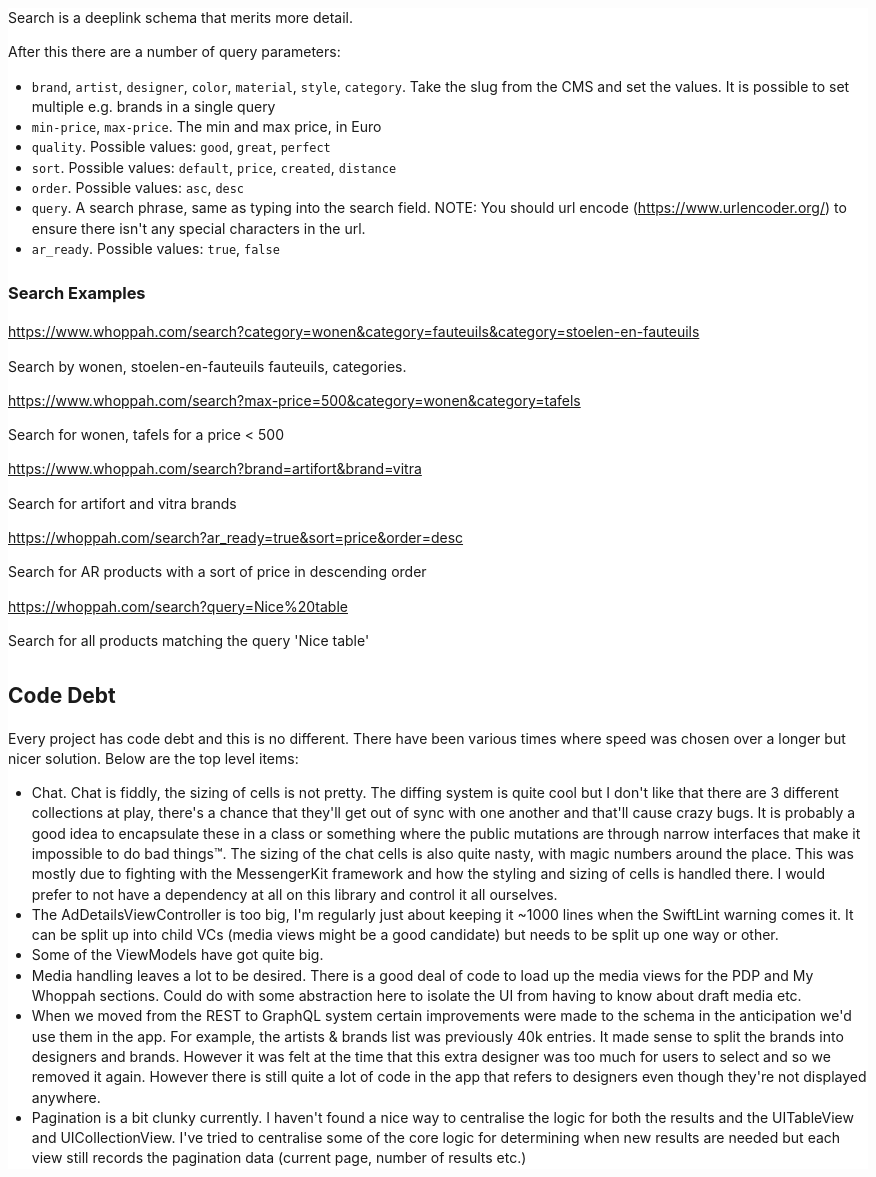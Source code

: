 Search is a deeplink schema that merits more detail.

After this there are a number of query parameters:

* `brand`, `artist`, `designer`, `color`, `material`, `style`, `category`. Take the slug from the CMS and set the values. It is possible to set multiple e.g. brands in a single query
* `min-price`, `max-price`. The min and max price, in Euro
* `quality`. Possible values: `good`, `great`, `perfect`
* `sort`. Possible values: `default`, `price`, `created`, `distance`
* `order`. Possible values: `asc`, `desc`
* `query`. A search phrase, same as typing into the search field. NOTE: You should url encode (https://www.urlencoder.org/) to ensure there isn't any special characters in the url.
* `ar_ready`. Possible values: `true`, `false`

### Search Examples

https://www.whoppah.com/search?category=wonen&category=fauteuils&category=stoelen-en-fauteuils

Search by wonen, stoelen-en-fauteuils fauteuils, categories.

https://www.whoppah.com/search?max-price=500&category=wonen&category=tafels

Search for wonen, tafels for a price < 500

https://www.whoppah.com/search?brand=artifort&brand=vitra

Search for artifort and vitra brands

https://whoppah.com/search?ar_ready=true&sort=price&order=desc

Search for AR products with a sort of price in descending order

https://whoppah.com/search?query=Nice%20table

Search for all products matching the query 'Nice table'

## Code Debt

Every project has code debt and this is no different. There have been various times where speed was chosen over a longer but nicer solution. Below are the top level items:

* Chat. Chat is fiddly, the sizing of cells is not pretty. The diffing system is quite cool but I don't like that there are 3 different collections at play, there's a chance that they'll get out of sync with one another and that'll cause crazy bugs. It is probably a good idea to encapsulate these in a class or something where the public mutations are through narrow interfaces that make it impossible to do bad things™. The sizing of the chat cells is also quite nasty, with magic numbers around the place. This was mostly due to fighting with the MessengerKit framework and how the styling and sizing of cells is handled there. I would prefer to not have a dependency at all on this library and control it all ourselves.
* The AdDetailsViewController is too big, I'm regularly just about keeping it ~1000 lines when the SwiftLint warning comes it. It can be split up into child VCs (media views might be a good candidate) but needs to be split up one way or other.
* Some of the ViewModels have got quite big.
* Media handling leaves a lot to be desired. There is a good deal of code to load up the media views for the PDP and My Whoppah sections. Could do with some abstraction here to isolate the UI from having to know about draft media etc.
* When we moved from the REST to GraphQL system certain improvements were made to the schema in the anticipation we'd use them in the app. For example, the artists & brands list was previously 40k entries. It made sense to split the brands into designers and brands. However it was felt at the time that this extra designer was too much for users to select and so we removed it again. However there is still quite a lot of code in the app that refers to designers even though they're not displayed anywhere.
* Pagination is a bit clunky currently. I haven't found a nice way to centralise the logic for both the results and the UITableView and UICollectionView. I've tried to centralise some of the core logic for determining when new results are needed but each view still records the pagination data (current page, number of results etc.)
